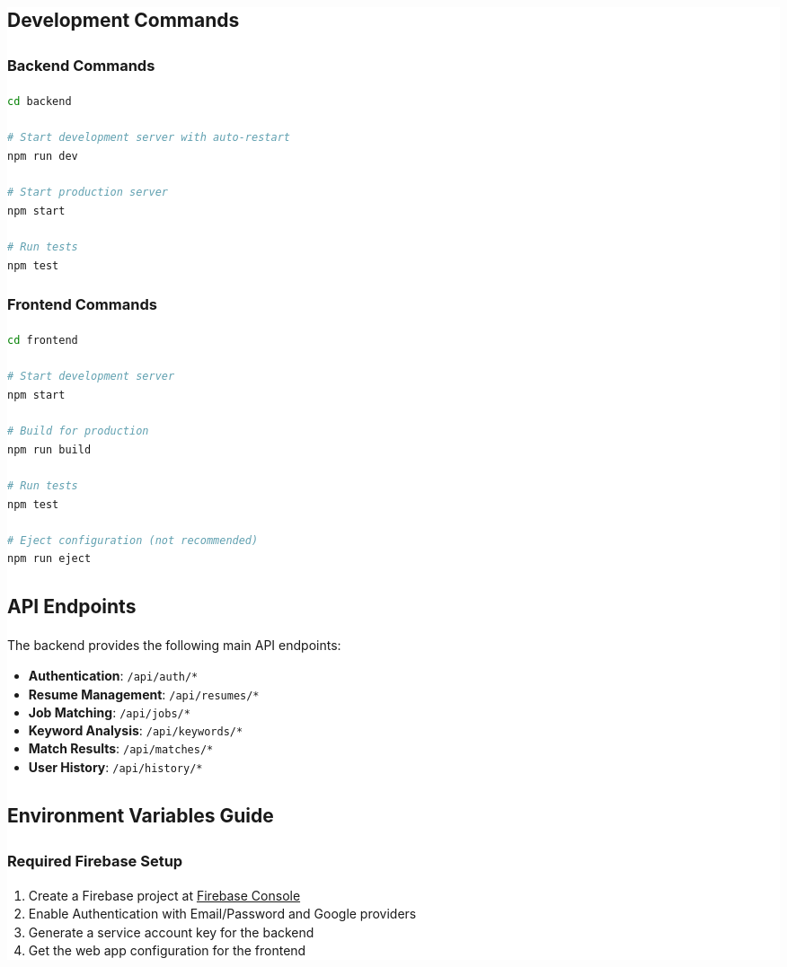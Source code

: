 ##  Development Commands

### Backend Commands
```bash
cd backend

# Start development server with auto-restart
npm run dev

# Start production server
npm start

# Run tests
npm test
```

### Frontend Commands
```bash
cd frontend

# Start development server
npm start

# Build for production
npm run build

# Run tests
npm test

# Eject configuration (not recommended)
npm run eject
```

## API Endpoints

The backend provides the following main API endpoints:

- **Authentication**: `/api/auth/*`
- **Resume Management**: `/api/resumes/*`
- **Job Matching**: `/api/jobs/*`
- **Keyword Analysis**: `/api/keywords/*`
- **Match Results**: `/api/matches/*`
- **User History**: `/api/history/*`

## Environment Variables Guide

### Required Firebase Setup
1. Create a Firebase project at [Firebase Console](https://console.firebase.google.com/)
2. Enable Authentication with Email/Password and Google providers
3. Generate a service account key for the backend
4. Get the web app configuration for the frontend
